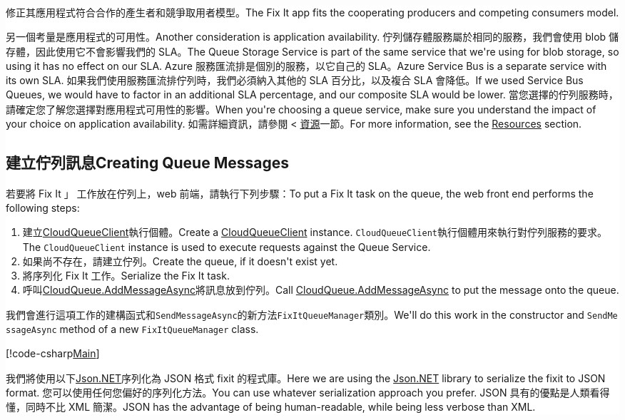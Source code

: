 <span data-ttu-id="77d89-189">修正其應用程式符合合作的產生者和競爭取用者模型。</span><span class="sxs-lookup"><span data-stu-id="77d89-189">The Fix It app fits the cooperating producers and competing consumers model.</span></span>

<span data-ttu-id="77d89-190">另一個考量是應用程式的可用性。</span><span class="sxs-lookup"><span data-stu-id="77d89-190">Another consideration is application availability.</span></span> <span data-ttu-id="77d89-191">佇列儲存體服務屬於相同的服務，我們會使用 blob 儲存體，因此使用它不會影響我們的 SLA。</span><span class="sxs-lookup"><span data-stu-id="77d89-191">The Queue Storage Service is part of the same service that we're using for blob storage, so using it has no effect on our SLA.</span></span> <span data-ttu-id="77d89-192">Azure 服務匯流排是個別的服務，以它自己的 SLA。</span><span class="sxs-lookup"><span data-stu-id="77d89-192">Azure Service Bus is a separate service with its own SLA.</span></span> <span data-ttu-id="77d89-193">如果我們使用服務匯流排佇列時，我們必須納入其他的 SLA 百分比，以及複合 SLA 會降低。</span><span class="sxs-lookup"><span data-stu-id="77d89-193">If we used Service Bus Queues, we would have to factor in an additional SLA percentage, and our composite SLA would be lower.</span></span> <span data-ttu-id="77d89-194">當您選擇的佇列服務時，請確定您了解您選擇對應用程式可用性的影響。</span><span class="sxs-lookup"><span data-stu-id="77d89-194">When you're choosing a queue service, make sure you understand the impact of your choice on application availability.</span></span> <span data-ttu-id="77d89-195">如需詳細資訊，請參閱 <<c0> [ 資源](#resources)一節。</span><span class="sxs-lookup"><span data-stu-id="77d89-195">For more information, see the [Resources](#resources) section.</span></span>

## <a name="creating-queue-messages"></a><span data-ttu-id="77d89-196">建立佇列訊息</span><span class="sxs-lookup"><span data-stu-id="77d89-196">Creating Queue Messages</span></span>

<span data-ttu-id="77d89-197">若要將 Fix It 」 工作放在佇列上，web 前端，請執行下列步驟：</span><span class="sxs-lookup"><span data-stu-id="77d89-197">To put a Fix It task on the queue, the web front end performs the following steps:</span></span>

1. <span data-ttu-id="77d89-198">建立[CloudQueueClient](https://msdn.microsoft.com/library/microsoft.windowsazure.storage.queue.cloudqueueclient.aspx)執行個體。</span><span class="sxs-lookup"><span data-stu-id="77d89-198">Create a [CloudQueueClient](https://msdn.microsoft.com/library/microsoft.windowsazure.storage.queue.cloudqueueclient.aspx) instance.</span></span> <span data-ttu-id="77d89-199">`CloudQueueClient`執行個體用來執行對佇列服務的要求。</span><span class="sxs-lookup"><span data-stu-id="77d89-199">The `CloudQueueClient` instance is used to execute requests against the Queue Service.</span></span>
2. <span data-ttu-id="77d89-200">如果尚不存在，請建立佇列。</span><span class="sxs-lookup"><span data-stu-id="77d89-200">Create the queue, if it doesn't exist yet.</span></span>
3. <span data-ttu-id="77d89-201">將序列化 Fix It 工作。</span><span class="sxs-lookup"><span data-stu-id="77d89-201">Serialize the Fix It task.</span></span>
4. <span data-ttu-id="77d89-202">呼叫[CloudQueue.AddMessageAsync](https://msdn.microsoft.com/library/microsoft.windowsazure.storage.queue.cloudqueue.addmessageasync.aspx)將訊息放到佇列。</span><span class="sxs-lookup"><span data-stu-id="77d89-202">Call [CloudQueue.AddMessageAsync](https://msdn.microsoft.com/library/microsoft.windowsazure.storage.queue.cloudqueue.addmessageasync.aspx) to put the message onto the queue.</span></span>

<span data-ttu-id="77d89-203">我們會進行這項工作的建構函式和`SendMessageAsync`的新方法`FixItQueueManager`類別。</span><span class="sxs-lookup"><span data-stu-id="77d89-203">We'll do this work in the constructor and `SendMessageAsync` method of a new `FixItQueueManager` class.</span></span>

[!code-csharp[Main](queue-centric-work-pattern/samples/sample1.cs?highlight=11-12,16,18-25)]

<span data-ttu-id="77d89-204">我們將使用以下[Json.NET](https://github.com/JamesNK/Newtonsoft.Json)序列化為 JSON 格式 fixit 的程式庫。</span><span class="sxs-lookup"><span data-stu-id="77d89-204">Here we are using the [Json.NET](https://github.com/JamesNK/Newtonsoft.Json) library to serialize the fixit to JSON format.</span></span> <span data-ttu-id="77d89-205">您可以使用任何您偏好的序列化方法。</span><span class="sxs-lookup"><span data-stu-id="77d89-205">You can use whatever serialization approach you prefer.</span></span> <span data-ttu-id="77d89-206">JSON 具有的優點是人類看得懂，同時不比 XML 簡潔。</span><span class="sxs-lookup"><span data-stu-id="77d89-206">JSON has the advantage of being human-readable, while being less verbose than XML.</span></span>
